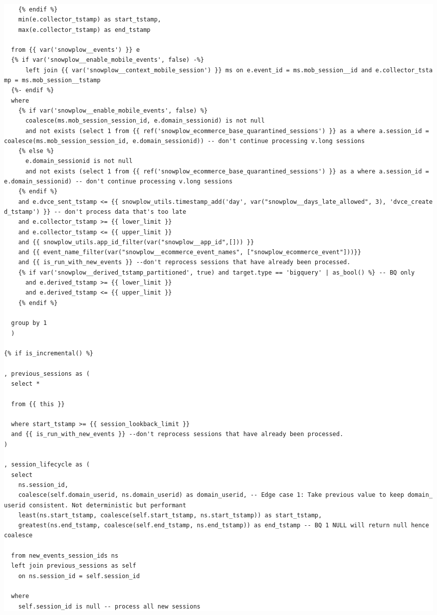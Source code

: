 ```jinja2
    {% endif %}
    min(e.collector_tstamp) as start_tstamp,
    max(e.collector_tstamp) as end_tstamp

  from {{ var('snowplow__events') }} e
  {% if var('snowplow__enable_mobile_events', false) -%}
      left join {{ var('snowplow__context_mobile_session') }} ms on e.event_id = ms.mob_session__id and e.collector_tstamp = ms.mob_session__tstamp
  {%- endif %}
  where
    {% if var('snowplow__enable_mobile_events', false) %}
      coalesce(ms.mob_session_session_id, e.domain_sessionid) is not null
      and not exists (select 1 from {{ ref('snowplow_ecommerce_base_quarantined_sessions') }} as a where a.session_id = coalesce(ms.mob_session_session_id, e.domain_sessionid)) -- don't continue processing v.long sessions
    {% else %}
      e.domain_sessionid is not null
      and not exists (select 1 from {{ ref('snowplow_ecommerce_base_quarantined_sessions') }} as a where a.session_id = e.domain_sessionid) -- don't continue processing v.long sessions
    {% endif %}
    and e.dvce_sent_tstamp <= {{ snowplow_utils.timestamp_add('day', var("snowplow__days_late_allowed", 3), 'dvce_created_tstamp') }} -- don't process data that's too late
    and e.collector_tstamp >= {{ lower_limit }}
    and e.collector_tstamp <= {{ upper_limit }}
    and {{ snowplow_utils.app_id_filter(var("snowplow__app_id",[])) }}
    and {{ event_name_filter(var("snowplow__ecommerce_event_names", ["snowplow_ecommerce_event"]))}}
    and {{ is_run_with_new_events }} --don't reprocess sessions that have already been processed.
    {% if var('snowplow__derived_tstamp_partitioned', true) and target.type == 'bigquery' | as_bool() %} -- BQ only
      and e.derived_tstamp >= {{ lower_limit }}
      and e.derived_tstamp <= {{ upper_limit }}
    {% endif %}

  group by 1
  )

{% if is_incremental() %}

, previous_sessions as (
  select *

  from {{ this }}

  where start_tstamp >= {{ session_lookback_limit }}
  and {{ is_run_with_new_events }} --don't reprocess sessions that have already been processed.
)

, session_lifecycle as (
  select
    ns.session_id,
    coalesce(self.domain_userid, ns.domain_userid) as domain_userid, -- Edge case 1: Take previous value to keep domain_userid consistent. Not deterministic but performant
    least(ns.start_tstamp, coalesce(self.start_tstamp, ns.start_tstamp)) as start_tstamp,
    greatest(ns.end_tstamp, coalesce(self.end_tstamp, ns.end_tstamp)) as end_tstamp -- BQ 1 NULL will return null hence coalesce

  from new_events_session_ids ns
  left join previous_sessions as self
    on ns.session_id = self.session_id

  where
    self.session_id is null -- process all new sessions
```